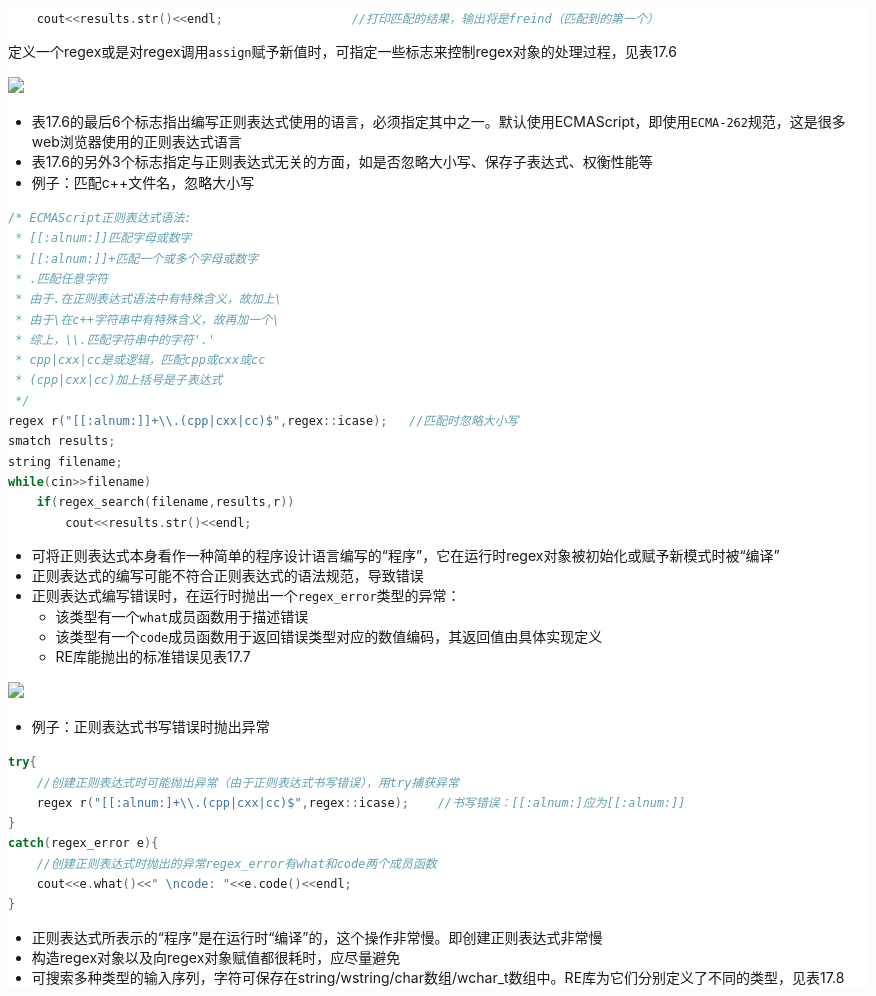 ```cpp
    cout<<results.str()<<endl;                  //打印匹配的结果，输出将是freind（匹配到的第一个）

```

定义一个regex或是对regex调用`assign`赋予新值时，可指定一些标志来控制regex对象的处理过程，见表17.6 

![](../img/17_6.png)

- 表17.6的最后6个标志指出编写正则表达式使用的语言，必须指定其中之一。默认使用ECMAScript，即使用`ECMA-262`规范，这是很多web浏览器使用的正则表达式语言
- 表17.6的另外3个标志指定与正则表达式无关的方面，如是否忽略大小写、保存子表达式、权衡性能等
- 例子：匹配c++文件名，忽略大小写

```cpp
/* ECMAScript正则表达式语法:
 * [[:alnum:]]匹配字母或数字
 * [[:alnum:]]+匹配一个或多个字母或数字
 * .匹配任意字符
 * 由于.在正则表达式语法中有特殊含义，故加上\
 * 由于\在c++字符串中有特殊含义，故再加一个\
 * 综上，\\.匹配字符串中的字符'.'
 * cpp|cxx|cc是或逻辑，匹配cpp或cxx或cc
 * (cpp|cxx|cc)加上括号是子表达式
 */
regex r("[[:alnum:]]+\\.(cpp|cxx|cc)$",regex::icase);   //匹配时忽略大小写
smatch results;
string filename;
while(cin>>filename)
    if(regex_search(filename,results,r))
        cout<<results.str()<<endl;
```

- 可将正则表达式本身看作一种简单的程序设计语言编写的“程序”，它在运行时regex对象被初始化或赋予新模式时被“编译”
- 正则表达式的编写可能不符合正则表达式的语法规范，导致错误
- 正则表达式编写错误时，在运行时抛出一个`regex_error`类型的异常：
  - 该类型有一个`what`成员函数用于描述错误
  - 该类型有一个`code`成员函数用于返回错误类型对应的数值编码，其返回值由具体实现定义
  - RE库能抛出的标准错误见表17.7

![](../img/17_7.png)

- 例子：正则表达式书写错误时抛出异常

```cpp
try{
    //创建正则表达式时可能抛出异常（由于正则表达式书写错误），用try捕获异常
    regex r("[[:alnum:]+\\.(cpp|cxx|cc)$",regex::icase);    //书写错误：[[:alnum:]应为[[:alnum:]]
}
catch(regex_error e){
    //创建正则表达式时抛出的异常regex_error有what和code两个成员函数
    cout<<e.what()<<" \ncode: "<<e.code()<<endl;
}
```

- 正则表达式所表示的“程序”是在运行时“编译”的，这个操作非常慢。即创建正则表达式非常慢
- 构造regex对象以及向regex对象赋值都很耗时，应尽量避免
- 可搜索多种类型的输入序列，字符可保存在string/wstring/char数组/wchar_t数组中。RE库为它们分别定义了不同的类型，见表17.8
